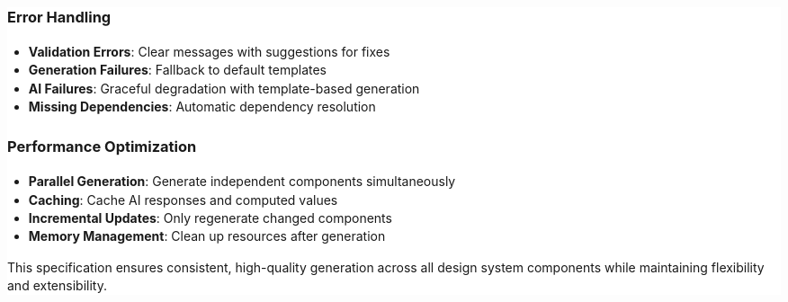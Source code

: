 ### Error Handling
- **Validation Errors**: Clear messages with suggestions for fixes
- **Generation Failures**: Fallback to default templates
- **AI Failures**: Graceful degradation with template-based generation
- **Missing Dependencies**: Automatic dependency resolution

### Performance Optimization
- **Parallel Generation**: Generate independent components simultaneously
- **Caching**: Cache AI responses and computed values
- **Incremental Updates**: Only regenerate changed components
- **Memory Management**: Clean up resources after generation

This specification ensures consistent, high-quality generation across all design system components while maintaining flexibility and extensibility.